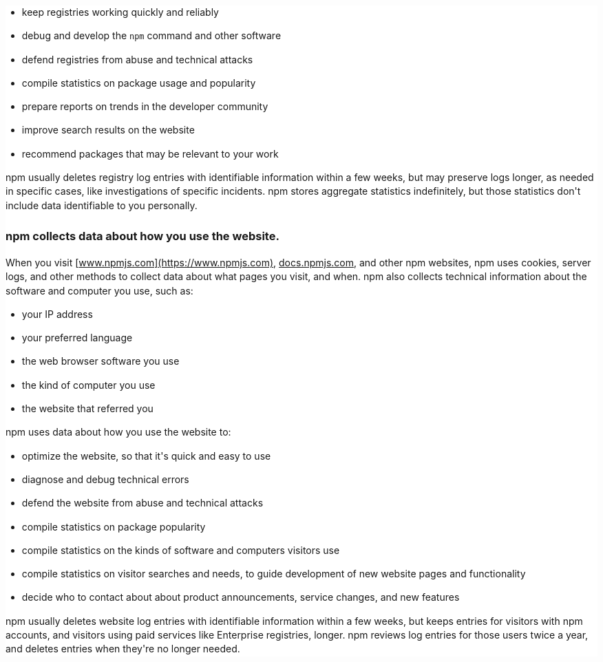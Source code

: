 - keep registries working quickly and reliably

- debug and develop the `npm` command and other software

- defend registries from abuse and technical attacks

- compile statistics on package usage and popularity

- prepare reports on trends in the developer community

- improve search results on the website

- recommend packages that may be relevant to your work

npm usually deletes registry log entries with identifiable information
within a few weeks, but may preserve logs longer, as needed in specific
cases, like investigations of specific incidents.  npm stores aggregate
statistics indefinitely, but those statistics don't include data
identifiable to you personally.

### <a id="website-data">npm collects data about how you use the website.</a>

When you visit [www.npmjs.com](https://www.npmjs.com),
[docs.npmjs.com](https://docs.npmjs.com), and other npm websites, npm
uses cookies, server logs, and other methods to collect data about what
pages you visit, and when.  npm also collects technical information
about the software and computer you use, such as:

- your IP address

- your preferred language

- the web browser software you use

- the kind of computer you use

- the website that referred you

npm uses data about how you use the website to:

- optimize the website, so that it's quick and easy to use

- diagnose and debug technical errors

- defend the website from abuse and technical attacks

- compile statistics on package popularity

- compile statistics on the kinds of software and computers visitors use

- compile statistics on visitor searches and needs, to guide development
  of new website pages and functionality

- decide who to contact about about product announcements, service
  changes, and new features

npm usually deletes website log entries with identifiable information
within a few weeks, but keeps entries for visitors with npm accounts,
and visitors using paid services like Enterprise registries, longer.
npm reviews log entries for those users twice a year, and deletes
entries when they're no longer needed.

